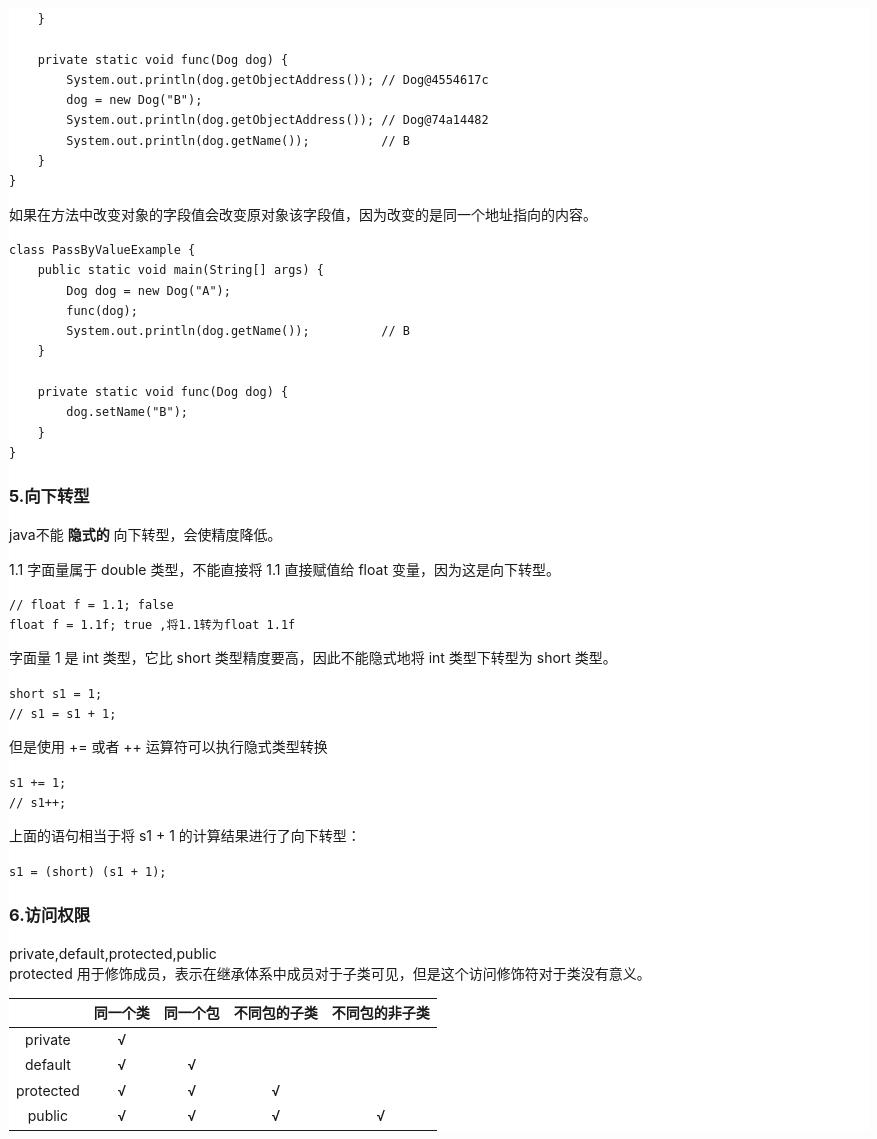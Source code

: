```
    }

    private static void func(Dog dog) {
        System.out.println(dog.getObjectAddress()); // Dog@4554617c
        dog = new Dog("B");
        System.out.println(dog.getObjectAddress()); // Dog@74a14482
        System.out.println(dog.getName());          // B
    }
}
```
如果在方法中改变对象的字段值会改变原对象该字段值，因为改变的是同一个地址指向的内容。<br>
```
class PassByValueExample {
    public static void main(String[] args) {
        Dog dog = new Dog("A");
        func(dog);
        System.out.println(dog.getName());          // B
    }

    private static void func(Dog dog) {
        dog.setName("B");
    }
}
```

### 5.向下转型
java不能 <Strong>隐式的</Strong> 向下转型，会使精度降低。<br>

1.1 字面量属于 double 类型，不能直接将 1.1 直接赋值给 float 变量，因为这是向下转型。<br>
```
// float f = 1.1; false
float f = 1.1f; true ,将1.1转为float 1.1f
```
字面量 1 是 int 类型，它比 short 类型精度要高，因此不能隐式地将 int 类型下转型为 short 类型。<br>
```
short s1 = 1;
// s1 = s1 + 1;
```
但是使用 += 或者 ++ 运算符可以执行隐式类型转换<br>
```
s1 += 1;
// s1++;
```
上面的语句相当于将 s1 + 1 的计算结果进行了向下转型：
```
s1 = (short) (s1 + 1);
```

### 6.访问权限
private,default,protected,public<br>
protected 用于修饰成员，表示在继承体系中成员对于子类可见，但是这个访问修饰符对于类没有意义。<br>

|    |    同一个类    |    同一个包  | 不同包的子类 | 不同包的非子类 |
| :--:   |   :--:    | :--:     |   :--:     | :--:     |
|private | √       |  |   |   |
|default  | √  | √ |     |   |
|protected | √  | √ |  √   |   |
|public  | √  | √ |  √   | √  |
